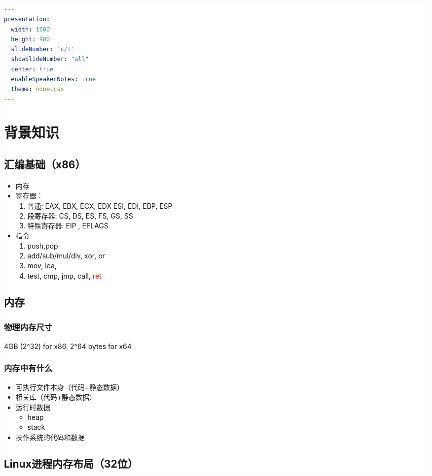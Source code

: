 ```yaml
---
presentation:
  width: 1600
  height: 900
  slideNumber: 'c/t'
  showSlideNumber: "all"
  center: true
  enableSpeakerNotes: true
  theme: none.css
---
```




# 背景知识


## 汇编基础（x86）
- 内存
- 寄存器：
  1. 普通:       EAX, EBX, ECX, EDX 
               ESI, EDI, EBP, ESP  
  2. 段寄存器:    CS, DS, ES, FS, GS, SS 
  3. 特殊寄存器:  EIP , EFLAGS
- 指令
  1. push,pop
  2. add/sub/mul/div, xor, or 
  3. mov, lea, 
  4.  test, cmp, jmp, call, <font color=red>ret</font>

## 内存
### 物理内存尺寸
4GB (2^32) for x86, 2^64 bytes for x64
### 内存中有什么
- 可执行文件本身（代码+静态数据）
- 相关库（代码+静态数据）
- 运行时数据
  - heap
  - stack
- 操作系统的代码和数据

## Linux进程内存布局（32位）